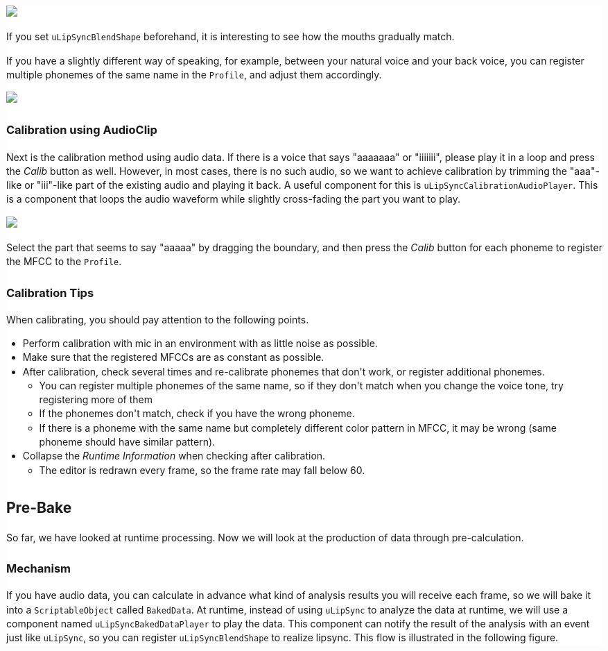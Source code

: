 <img src="https://raw.githubusercontent.com/wiki/hecomi/uLipSync/v2/Calib-Voice-Input.gif" width="640" />

If you set `uLipSyncBlendShape` beforehand, it is interesting to see how the mouths gradually match.

If you have a slightly different way of speaking, for example, between your natural voice and your back voice, you can register multiple phonemes of the same name in the `Profile`, and adjust them accordingly.

<img src="https://raw.githubusercontent.com/wiki/hecomi/uLipSync/v2/Calib-Multi-Phonemes.png" width="640" />

### Calibration using AudioClip

Next is the calibration method using audio data. If there is a voice that says "aaaaaaa" or "iiiiiii", please play it in a loop and press the *Calib* button as well. However, in most cases, there is no such audio, so we want to achieve calibration by trimming the "aaa"-like or "iii"-like part of the existing audio and playing it back. A useful component for this is `uLipSyncCalibrationAudioPlayer`. This is a component that loops the audio waveform while slightly cross-fading the part you want to play.

<img src="https://raw.githubusercontent.com/wiki/hecomi/uLipSync/v2/UI-uLipSyncCalibrationAudioPlayer.gif" width="640" />

Select the part that seems to say "aaaaa" by dragging the boundary, and then press the *Calib* button for each phoneme to register the MFCC to the `Profile`.

### Calibration Tips

When calibrating, you should pay attention to the following points.

- Perform calibration with mic in an environment with as little noise as possible.
- Make sure that the registered MFCCs are as constant as possible.
- After calibration, check several times and re-calibrate phonemes that don't work, or register additional phonemes.
  - You can register multiple phonemes of the same name, so if they don't match when you change the voice tone, try registering more of them
  - If the phonemes don't match, check if you have the wrong phoneme.
  - If there is a phoneme with the same name but completely different color pattern in MFCC, it may be wrong (same phoneme should have similar pattern).
- Collapse the *Runtime Information* when checking after calibration.
  - The editor is redrawn every frame, so the frame rate may fall below 60.


Pre-Bake
---------

So far, we have looked at runtime processing. Now we will look at the production of data through pre-calculation.

### Mechanism

If you have audio data, you can calculate in advance what kind of analysis results you will receive each frame, so we will bake it into a `ScriptableObject` called `BakedData`. At runtime, instead of using `uLipSync` to analyze the data at runtime, we will use a component named `uLipSyncBakedDataPlayer` to play the data. This component can notify the result of the analysis with an event just like `uLipSync`, so you can register `uLipSyncBlendShape` to realize lipsync. This flow is illustrated in the following figure.
